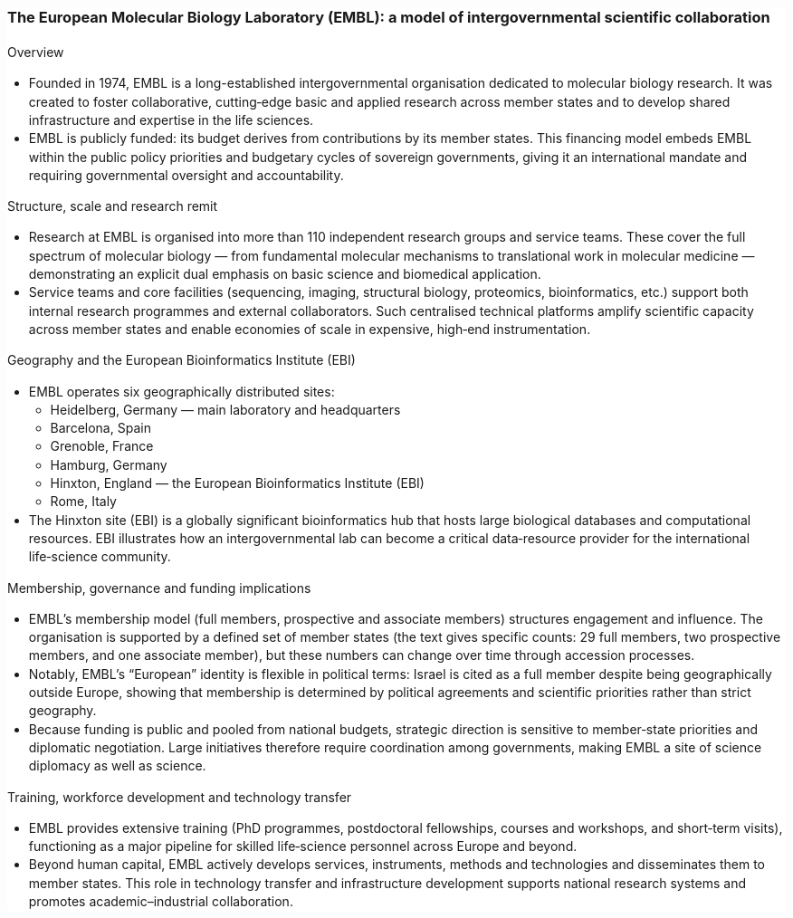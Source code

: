 ### The European Molecular Biology Laboratory (EMBL): a model of intergovernmental scientific collaboration

Overview
- Founded in 1974, EMBL is a long-established intergovernmental organisation dedicated to molecular biology research. It was created to foster collaborative, cutting‑edge basic and applied research across member states and to develop shared infrastructure and expertise in the life sciences.
- EMBL is publicly funded: its budget derives from contributions by its member states. This financing model embeds EMBL within the public policy priorities and budgetary cycles of sovereign governments, giving it an international mandate and requiring governmental oversight and accountability.

Structure, scale and research remit
- Research at EMBL is organised into more than 110 independent research groups and service teams. These cover the full spectrum of molecular biology — from fundamental molecular mechanisms to translational work in molecular medicine — demonstrating an explicit dual emphasis on basic science and biomedical application.
- Service teams and core facilities (sequencing, imaging, structural biology, proteomics, bioinformatics, etc.) support both internal research programmes and external collaborators. Such centralised technical platforms amplify scientific capacity across member states and enable economies of scale in expensive, high‑end instrumentation.

Geography and the European Bioinformatics Institute (EBI)
- EMBL operates six geographically distributed sites:
  - Heidelberg, Germany — main laboratory and headquarters
  - Barcelona, Spain
  - Grenoble, France
  - Hamburg, Germany
  - Hinxton, England — the European Bioinformatics Institute (EBI)
  - Rome, Italy
- The Hinxton site (EBI) is a globally significant bioinformatics hub that hosts large biological databases and computational resources. EBI illustrates how an intergovernmental lab can become a critical data‑resource provider for the international life‑science community.

Membership, governance and funding implications
- EMBL’s membership model (full members, prospective and associate members) structures engagement and influence. The organisation is supported by a defined set of member states (the text gives specific counts: 29 full members, two prospective members, and one associate member), but these numbers can change over time through accession processes.
- Notably, EMBL’s “European” identity is flexible in political terms: Israel is cited as a full member despite being geographically outside Europe, showing that membership is determined by political agreements and scientific priorities rather than strict geography.
- Because funding is public and pooled from national budgets, strategic direction is sensitive to member‑state priorities and diplomatic negotiation. Large initiatives therefore require coordination among governments, making EMBL a site of science diplomacy as well as science.

Training, workforce development and technology transfer
- EMBL provides extensive training (PhD programmes, postdoctoral fellowships, courses and workshops, and short‑term visits), functioning as a major pipeline for skilled life‑science personnel across Europe and beyond.
- Beyond human capital, EMBL actively develops services, instruments, methods and technologies and disseminates them to member states. This role in technology transfer and infrastructure development supports national research systems and promotes academic–industrial collaboration.
